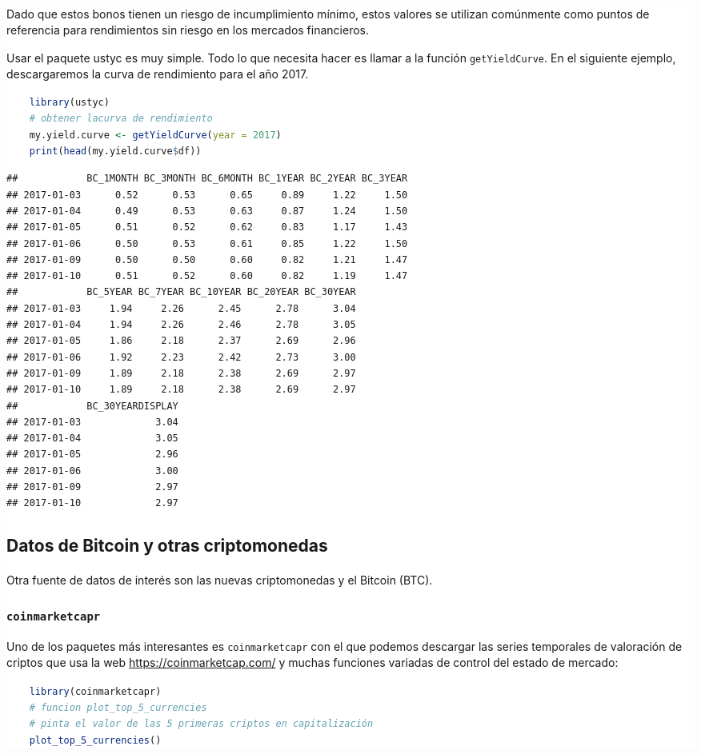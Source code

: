 Dado que estos bonos tienen un riesgo de incumplimiento mínimo, estos valores se utilizan comúnmente como puntos de referencia para rendimientos sin riesgo en los mercados financieros.

Usar el paquete ustyc es muy simple. Todo lo que necesita hacer es llamar a la función `getYieldCurve`. En el siguiente ejemplo, descargaremos la curva de rendimiento para el año 2017.


```r
    library(ustyc)
    # obtener lacurva de rendimiento
    my.yield.curve <- getYieldCurve(year = 2017)
    print(head(my.yield.curve$df))
```

```
##            BC_1MONTH BC_3MONTH BC_6MONTH BC_1YEAR BC_2YEAR BC_3YEAR
## 2017-01-03      0.52      0.53      0.65     0.89     1.22     1.50
## 2017-01-04      0.49      0.53      0.63     0.87     1.24     1.50
## 2017-01-05      0.51      0.52      0.62     0.83     1.17     1.43
## 2017-01-06      0.50      0.53      0.61     0.85     1.22     1.50
## 2017-01-09      0.50      0.50      0.60     0.82     1.21     1.47
## 2017-01-10      0.51      0.52      0.60     0.82     1.19     1.47
##            BC_5YEAR BC_7YEAR BC_10YEAR BC_20YEAR BC_30YEAR
## 2017-01-03     1.94     2.26      2.45      2.78      3.04
## 2017-01-04     1.94     2.26      2.46      2.78      3.05
## 2017-01-05     1.86     2.18      2.37      2.69      2.96
## 2017-01-06     1.92     2.23      2.42      2.73      3.00
## 2017-01-09     1.89     2.18      2.38      2.69      2.97
## 2017-01-10     1.89     2.18      2.38      2.69      2.97
##            BC_30YEARDISPLAY
## 2017-01-03             3.04
## 2017-01-04             3.05
## 2017-01-05             2.96
## 2017-01-06             3.00
## 2017-01-09             2.97
## 2017-01-10             2.97
```

## Datos de Bitcoin y otras criptomonedas
Otra fuente de datos de interés son las nuevas criptomonedas y el Bitcoin (BTC). 

### `coinmarketcapr`
Uno de los paquetes más interesantes es `coinmarketcapr` con el que podemos descargar las series temporales de valoración de criptos que usa la web <https://coinmarketcap.com/> y muchas funciones variadas de control del estado de mercado:


```r
    library(coinmarketcapr)
    # funcion plot_top_5_currencies
    # pinta el valor de las 5 primeras criptos en capitalización
    plot_top_5_currencies()
```
